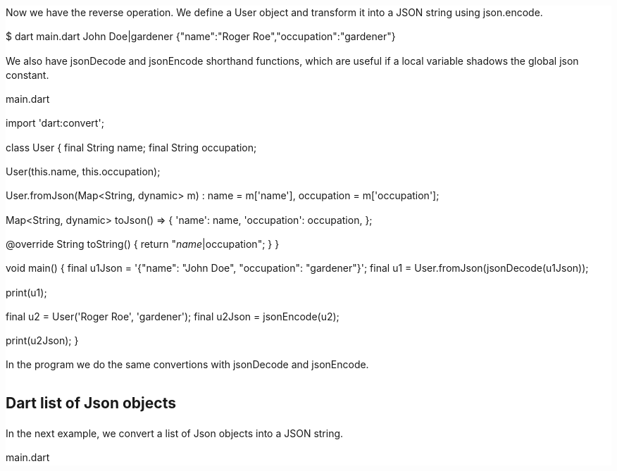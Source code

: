 Now we have the reverse operation. We define a User object and 
transform it into a JSON string using json.encode.

$ dart main.dart
John Doe|gardener
{"name":"Roger Roe","occupation":"gardener"}

We also have jsonDecode and jsonEncode shorthand 
functions, which are useful if a local variable shadows the global json
constant.

main.dart
  

import 'dart:convert';

class User {
  final String name;
  final String occupation;

  User(this.name, this.occupation);

  User.fromJson(Map&lt;String, dynamic&gt; m)
      : name = m['name'],
        occupation = m['occupation'];

  Map&lt;String, dynamic&gt; toJson() =&gt; {
        'name': name,
        'occupation': occupation,
      };

  @override
  String toString() {
    return "$name|$occupation";
  }
}

void main() {
  final u1Json = '{"name": "John Doe", "occupation": "gardener"}';
  final u1 = User.fromJson(jsonDecode(u1Json));

  print(u1);

  final u2 = User('Roger Roe', 'gardener');
  final u2Json = jsonEncode(u2);

  print(u2Json);
}

In the program we do the same convertions with jsonDecode and 
jsonEncode.

## Dart list of Json objects

In the next example, we convert a list of Json objects into a JSON string.

main.dart
  
